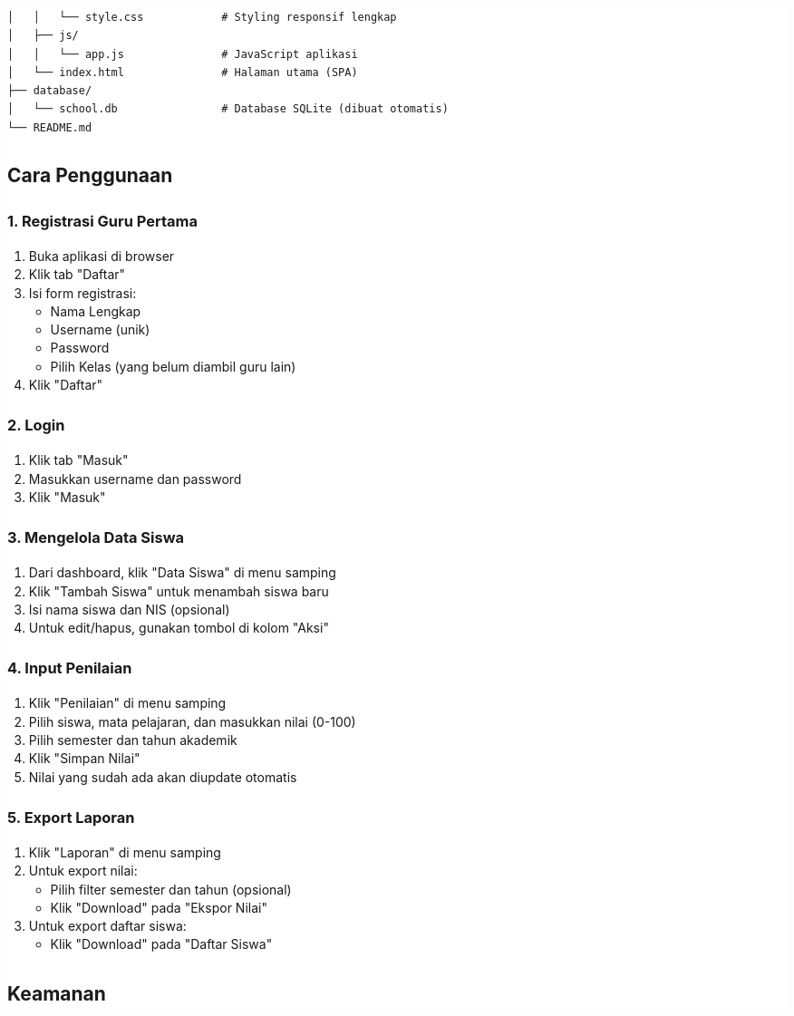 ```
│   │   └── style.css            # Styling responsif lengkap
│   ├── js/
│   │   └── app.js               # JavaScript aplikasi
│   └── index.html               # Halaman utama (SPA)
├── database/
│   └── school.db                # Database SQLite (dibuat otomatis)
└── README.md
```

## Cara Penggunaan

### 1. Registrasi Guru Pertama
1. Buka aplikasi di browser
2. Klik tab "Daftar" 
3. Isi form registrasi:
   - Nama Lengkap
   - Username (unik)
   - Password
   - Pilih Kelas (yang belum diambil guru lain)
4. Klik "Daftar"

### 2. Login
1. Klik tab "Masuk"
2. Masukkan username dan password
3. Klik "Masuk"

### 3. Mengelola Data Siswa
1. Dari dashboard, klik "Data Siswa" di menu samping
2. Klik "Tambah Siswa" untuk menambah siswa baru
3. Isi nama siswa dan NIS (opsional)
4. Untuk edit/hapus, gunakan tombol di kolom "Aksi"

### 4. Input Penilaian
1. Klik "Penilaian" di menu samping
2. Pilih siswa, mata pelajaran, dan masukkan nilai (0-100)
3. Pilih semester dan tahun akademik
4. Klik "Simpan Nilai"
5. Nilai yang sudah ada akan diupdate otomatis

### 5. Export Laporan
1. Klik "Laporan" di menu samping
2. Untuk export nilai:
   - Pilih filter semester dan tahun (opsional)
   - Klik "Download" pada "Ekspor Nilai"
3. Untuk export daftar siswa:
   - Klik "Download" pada "Daftar Siswa"

## Keamanan
